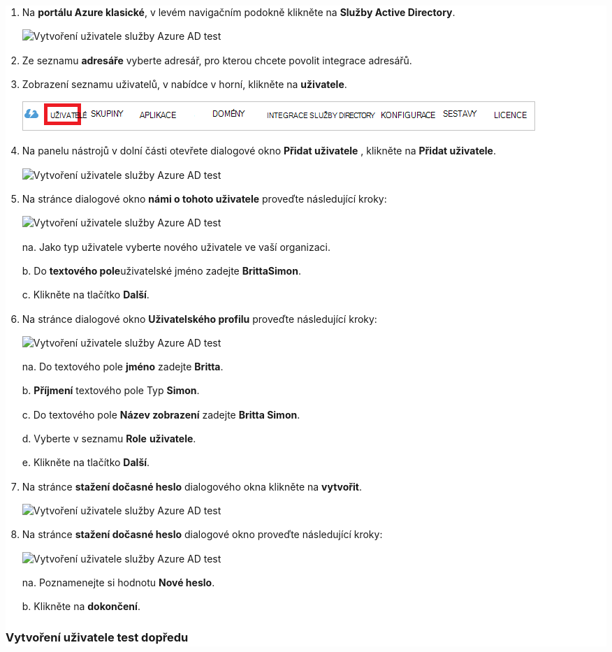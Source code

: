 1. Na **portálu Azure klasické**, v levém navigačním podokně klikněte na **Služby Active Directory**.

    ![Vytvoření uživatele služby Azure AD test](./media/active-directory-saas-front-tutorial/create_aaduser_09.png)

2. Ze seznamu **adresáře** vyberte adresář, pro kterou chcete povolit integrace adresářů.

3. Zobrazení seznamu uživatelů, v nabídce v horní, klikněte na **uživatele**.
    
    ![Vytvoření uživatele služby Azure AD test](./media/active-directory-saas-front-tutorial/create_aaduser_03.png)

4. Na panelu nástrojů v dolní části otevřete dialogové okno **Přidat uživatele** , klikněte na **Přidat uživatele**.

    ![Vytvoření uživatele služby Azure AD test](./media/active-directory-saas-front-tutorial/create_aaduser_04.png)

5. Na stránce dialogové okno **námi o tohoto uživatele** proveďte následující kroky:

    ![Vytvoření uživatele služby Azure AD test](./media/active-directory-saas-front-tutorial/create_aaduser_05.png)

    na. Jako typ uživatele vyberte nového uživatele ve vaší organizaci.

    b. Do **textového pole**uživatelské jméno zadejte **BrittaSimon**.

    c. Klikněte na tlačítko **Další**.

6.  Na stránce dialogové okno **Uživatelského profilu** proveďte následující kroky:
    
    ![Vytvoření uživatele služby Azure AD test](./media/active-directory-saas-front-tutorial/create_aaduser_06.png)

    na. Do textového pole **jméno** zadejte **Britta**.  

    b. **Příjmení** textového pole Typ **Simon**.

    c. Do textového pole **Název zobrazení** zadejte **Britta Simon**.

    d. Vyberte v seznamu **Role** **uživatele**.

    e. Klikněte na tlačítko **Další**.

7. Na stránce **stažení dočasné heslo** dialogového okna klikněte na **vytvořit**.
    
    ![Vytvoření uživatele služby Azure AD test](./media/active-directory-saas-front-tutorial/create_aaduser_07.png)

8. Na stránce **stažení dočasné heslo** dialogové okno proveďte následující kroky:
    
    ![Vytvoření uživatele služby Azure AD test](./media/active-directory-saas-front-tutorial/create_aaduser_08.png)

    na. Poznamenejte si hodnotu **Nové heslo**.

    b. Klikněte na **dokončení**.   



### <a name="creating-a-front-test-user"></a>Vytvoření uživatele test dopředu
